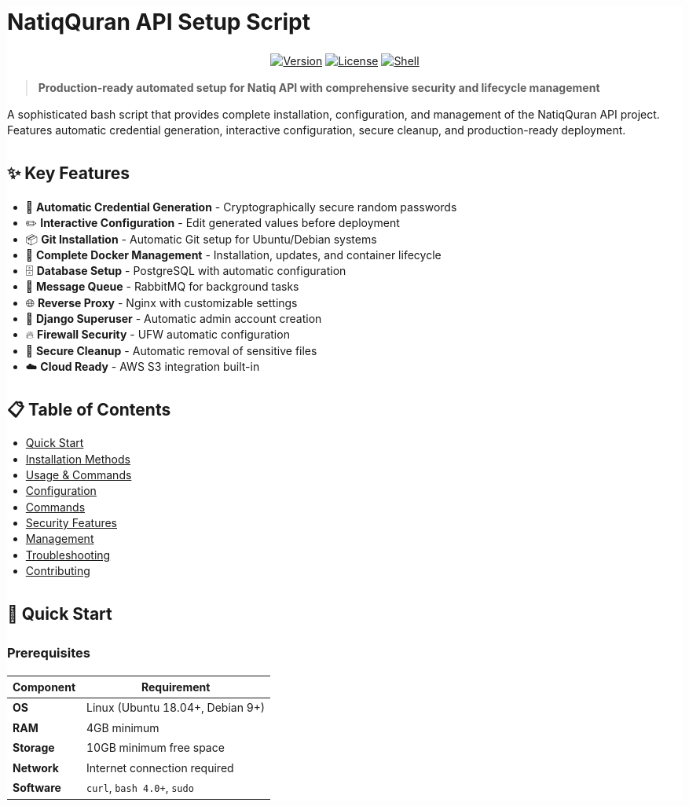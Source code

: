 # NatiqQuran API Setup Script

<div align="center">

[![Version](https://img.shields.io/badge/version-2.5-blue.svg)](https://github.com/NatiqQuran/nq-scripts/blob/main/bash_scripts/install_quran_api.sh)
[![License](https://img.shields.io/badge/license-MIT-green.svg)](LICENSE)
[![Shell](https://img.shields.io/badge/shell-Bash-4EAA25.svg)](https://www.gnu.org/software/bash/)

</div>

> **Production-ready automated setup for Natiq API with comprehensive security and lifecycle management**

A sophisticated bash script that provides complete installation, configuration, and management of the NatiqQuran API project. Features automatic credential generation, interactive configuration, secure cleanup, and production-ready deployment.

## ✨ Key Features

- 🔐 **Automatic Credential Generation** - Cryptographically secure random passwords
- ✏️ **Interactive Configuration** - Edit generated values before deployment  
- 📦 **Git Installation** - Automatic Git setup for Ubuntu/Debian systems
- 🐳 **Complete Docker Management** - Installation, updates, and container lifecycle
- 🗄️ **Database Setup** - PostgreSQL with automatic configuration
- 🐰 **Message Queue** - RabbitMQ for background tasks
- 🌐 **Reverse Proxy** - Nginx with customizable settings
- 👤 **Django Superuser** - Automatic admin account creation
- 🔥 **Firewall Security** - UFW automatic configuration
- 🧹 **Secure Cleanup** - Automatic removal of sensitive files
- ☁️ **Cloud Ready** - AWS S3 integration built-in

## 📋 Table of Contents

- [Quick Start](#-quick-start)
- [Installation Methods](#-installation-methods)
- [Usage & Commands](#-usage--commands)
- [Configuration](#%EF%B8%8F-configuration)
- [Commands](#-commands)
- [Security Features](#-security-features)
- [Management](#%EF%B8%8F-management)
- [Troubleshooting](#-troubleshooting)
- [Contributing](#-contributing)

## 🚀 Quick Start

### Prerequisites

| Component | Requirement |
|-----------|-------------|
| **OS** | Linux (Ubuntu 18.04+, Debian 9+) |
| **RAM** | 4GB minimum |
| **Storage** | 10GB minimum free space |
| **Network** | Internet connection required |
| **Software** | `curl`, `bash 4.0+`, `sudo` |
